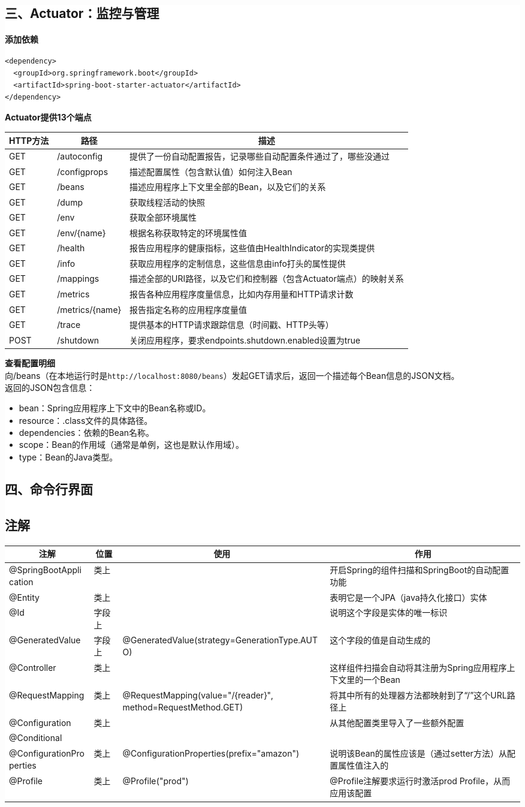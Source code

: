 ## 三、Actuator：监控与管理
**添加依赖**  
```
<dependency>
  <groupId>org.springframework.boot</groupId>
  <artifactId>spring-boot-starter-actuator</artifactId>
</dependency>
```
**Actuator提供13个端点**  

HTTP方法 | 路径 | 描述  
-|-|-  
GET | /autoconfig | 提供了一份自动配置报告，记录哪些自动配置条件通过了，哪些没通过
GET | /configprops | 描述配置属性（包含默认值）如何注入Bean
GET | /beans | 描述应用程序上下文里全部的Bean，以及它们的关系
GET | /dump | 获取线程活动的快照
GET | /env | 获取全部环境属性
GET | /env/{name} | 根据名称获取特定的环境属性值
GET | /health | 报告应用程序的健康指标，这些值由HealthIndicator的实现类提供
GET | /info | 获取应用程序的定制信息，这些信息由info打头的属性提供
GET | /mappings | 描述全部的URI路径，以及它们和控制器（包含Actuator端点）的映射关系
GET | /metrics | 报告各种应用程序度量信息，比如内存用量和HTTP请求计数
GET | /metrics/{name} | 报告指定名称的应用程序度量值
GET | /trace | 提供基本的HTTP请求跟踪信息（时间戳、HTTP头等）
POST | /shutdown | 关闭应用程序，要求endpoints.shutdown.enabled设置为true  
**查看配置明细**  
向/beans（在本地运行时是`http://localhost:8080/beans`）发起GET请求后，返回一个描述每个Bean信息的JSON文档。  
返回的JSON包含信息：
- bean：Spring应用程序上下文中的Bean名称或ID。
- resource：.class文件的具体路径。
- dependencies：依赖的Bean名称。
- scope：Bean的作用域（通常是单例，这也是默认作用域）。
- type：Bean的Java类型。

## 四、命令行界面

## 注解
注解 | 位置 | 使用 | 作用  
-|-|-|-  
@SpringBootApplication | 类上 |  | 开启Spring的组件扫描和SpringBoot的自动配置功能
@Entity | 类上 |  | 表明它是一个JPA（java持久化接口）实体
@Id | 字段上 |  | 说明这个字段是实体的唯一标识
@GeneratedValue | 字段上 | @GeneratedValue(strategy=GenerationType.AUTO) | 这个字段的值是自动生成的
@Controller | 类上 |  | 这样组件扫描会自动将其注册为Spring应用程序上下文里的一个Bean
@RequestMapping | 类上 | @RequestMapping(value="/{reader}", method=RequestMethod.GET) | 将其中所有的处理器方法都映射到了“/”这个URL路径上
@Configuration | 类上 |  | 从其他配置类里导入了一些额外配置
@Conditional | | |
@ConfigurationProperties | 类上 | @ConfigurationProperties(prefix="amazon") | 说明该Bean的属性应该是（通过setter方法）从配置属性值注入的
@Profile | 类上 | @Profile("prod") | @Profile注解要求运行时激活prod Profile，从而应用该配置
  